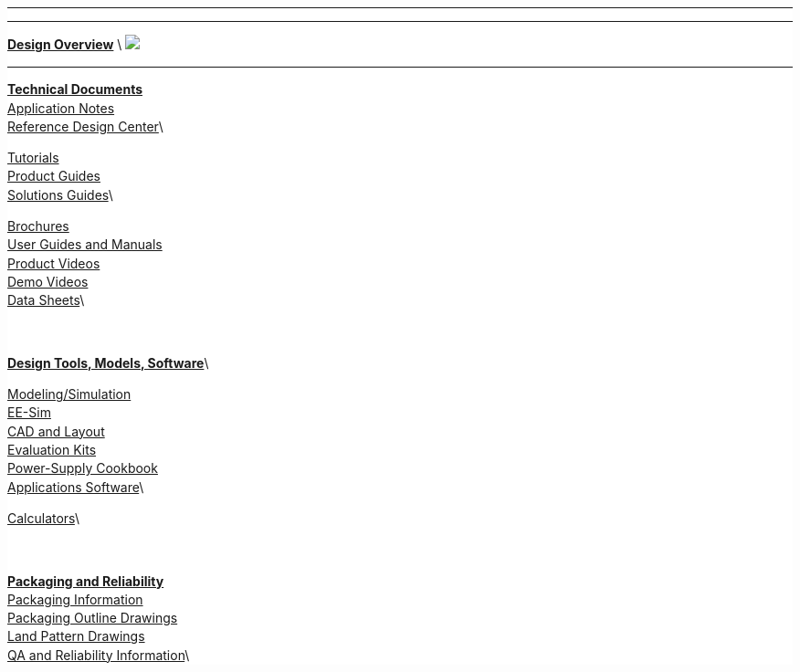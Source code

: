   ---------------------------------------------------------------------------------------------------------- --- -------------------------------------------------------------------------------------------

  --------------------------------------------------------------- --- -------------------------------------------
  **[Design Overview](http://www.maximintegrated.com/design/)**   \   [![](/maxkit/images/arrow-up-100.png)](/)
                                                                      
  --------------------------------------------------------------- --- -------------------------------------------

[**Technical
Documents**](http://www.maximintegrated.com/design/techdocs/index.mvp)\
 [Application
Notes](http://www.maximintegrated.com/design/techdocs/app-notes/index.mvp)\
 [Reference Design
Center](http://www.maximintegrated.com/design/techdocs/reference-designs/index.mvp)\

[Tutorials](http://www.maximintegrated.com/design/techdocs/tutorials/index.mvp)\
 [Product
Guides](http://www.maximintegrated.com/design/techdocs/product-guides/index.mvp)\
 [Solutions
Guides](http://www.maximintegrated.com/design/techdocs/solutions-guides/index.mvp)\

[Brochures](http://www.maximintegrated.com/design/techdocs/brochures/index.mvp)\
 [User Guides and
Manuals](http://www.maximintegrated.com/design/techdocs/user-guides/index.mvp)\
 [Product
Videos](http://www.maximintegrated.com/videos/index.mvp/label/Products)\
 [Demo
Videos](http://www.maximintegrated.com/videos/index.mvp/label/Demos)\
 [Data Sheets](http://www.maximintegrated.com/search/parts.mvp)\

      

[**Design Tools, Models,
Software**](http://www.maximintegrated.com/design/tools/)\

[Modeling/Simulation](http://www.maximintegrated.com/design/tools/modeling-simulation/)\
 [EE-Sim](http://www.maximintegrated.com/ee_sim/)\
 [CAD and
Layout](http://www.maximintegrated.com/design/tools/cad-layout/)\
 [Evaluation Kits](http://www.maximintegrated.com/products/evkits/)\
 [Power-Supply
Cookbook](http://www.maximintegrated.com/cookbook/powersupply/)\
 [Applications
Software](http://www.maximintegrated.com/design/tools/applications/)\

[Calculators](http://www.maximintegrated.com/design/tools/calculators/)\

      

[**Packaging and
Reliability**](http://www.maximintegrated.com/design/manufacturing.cfm)\
 [Packaging
Information](http://www.maximintegrated.com/design/packaging/index.mvp?a=0&f=)\
 [Packaging Outline
Drawings](http://www.maximintegrated.com/design/packaging/index.mvp?a=1&f=)\
 [Land Pattern
Drawings](http://www.maximintegrated.com/design/packaging/index.mvp?a=2&f=)\
 [QA and Reliability Information](http://www.maximintegrated.com/qa/)\
